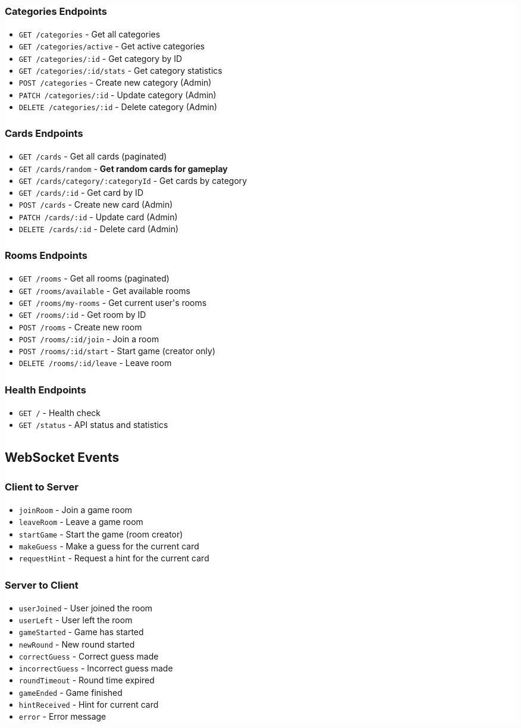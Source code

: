 ### Categories Endpoints
- `GET /categories` - Get all categories
- `GET /categories/active` - Get active categories
- `GET /categories/:id` - Get category by ID
- `GET /categories/:id/stats` - Get category statistics
- `POST /categories` - Create new category (Admin)
- `PATCH /categories/:id` - Update category (Admin)
- `DELETE /categories/:id` - Delete category (Admin)

### Cards Endpoints
- `GET /cards` - Get all cards (paginated)
- `GET /cards/random` - **Get random cards for gameplay**
- `GET /cards/category/:categoryId` - Get cards by category
- `GET /cards/:id` - Get card by ID
- `POST /cards` - Create new card (Admin)
- `PATCH /cards/:id` - Update card (Admin)
- `DELETE /cards/:id` - Delete card (Admin)

### Rooms Endpoints
- `GET /rooms` - Get all rooms (paginated)
- `GET /rooms/available` - Get available rooms
- `GET /rooms/my-rooms` - Get current user's rooms
- `GET /rooms/:id` - Get room by ID
- `POST /rooms` - Create new room
- `POST /rooms/:id/join` - Join a room
- `POST /rooms/:id/start` - Start game (creator only)
- `DELETE /rooms/:id/leave` - Leave room

### Health Endpoints
- `GET /` - Health check
- `GET /status` - API status and statistics

## WebSocket Events

### Client to Server
- `joinRoom` - Join a game room
- `leaveRoom` - Leave a game room
- `startGame` - Start the game (room creator)
- `makeGuess` - Make a guess for the current card
- `requestHint` - Request a hint for the current card

### Server to Client
- `userJoined` - User joined the room
- `userLeft` - User left the room
- `gameStarted` - Game has started
- `newRound` - New round started
- `correctGuess` - Correct guess made
- `incorrectGuess` - Incorrect guess made
- `roundTimeout` - Round time expired
- `gameEnded` - Game finished
- `hintReceived` - Hint for current card
- `error` - Error message
